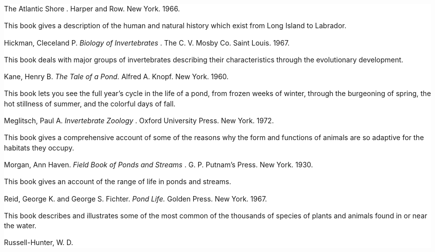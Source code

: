    The Atlantic Shore
  </i>
  . Harper and Row. New York. 1966.
 </p>
 <p>
  This book gives a description of the human and natural history which exist from Long Island to Labrador.
 </p>
 <p>
  Hickman, Cleceland P.
  <i>
   Biology of Invertebrates
  </i>
  . The C. V. Mosby Co. Saint Louis. 1967.
 </p>
 <p>
  This book deals with major groups of invertebrates describing their characteristics through the evolutionary development.
 </p>
 <p>
  Kane, Henry B.
  <i>
   The Tale of a Pond.
  </i>
  Alfred A. Knopf. New York. 1960.
 </p>
 <p>
  This book lets you see the full year’s cycle in the life of a pond, from frozen weeks of winter, through the burgeoning of spring, the hot stillness of summer, and the colorful days of fall.
 </p>
 <p>
  Meglitsch, Paul A.
  <i>
   Invertebrate Zoology
  </i>
  . Oxford University Press. New York. 1972.
 </p>
 <p>
  This book gives a comprehensive account of some of the reasons why the form and functions of animals are so adaptive for the habitats they occupy.
 </p>
 <p>
  Morgan, Ann Haven.
  <i>
   Field Book of Ponds and Streams
  </i>
  . G. P. Putnam’s Press. New York. 1930.
 </p>
 <p>
  This book gives an account of the range of life in ponds and streams.
 </p>
 <p>
  Reid, George K. and George S. Fichter.
  <i>
   Pond Life.
  </i>
  Golden Press. New York. 1967.
 </p>
 <p>
  This book describes and illustrates some of the most common of the thousands of species of plants and animals found in or near the water.
 </p>
 <p>
  Russell-Hunter, W. D.